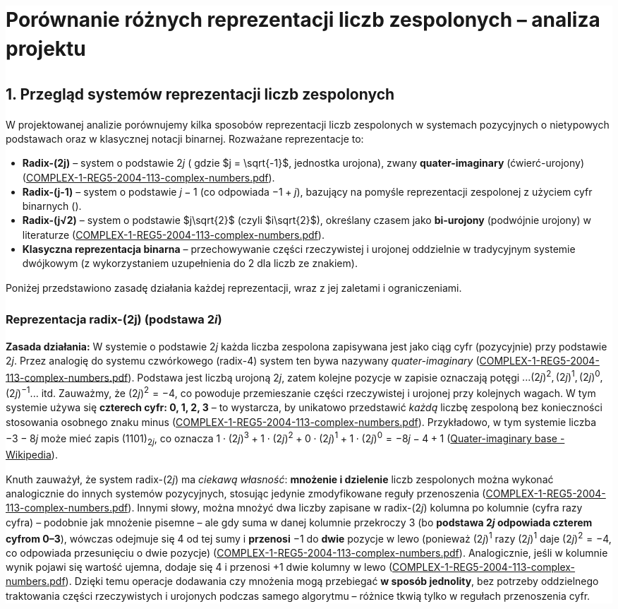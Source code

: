 # Porównanie różnych reprezentacji liczb zespolonych – analiza projektu

## 1. Przegląd systemów reprezentacji liczb zespolonych

W projektowanej analizie porównujemy kilka sposobów reprezentacji liczb zespolonych w systemach pozycyjnych o nietypowych podstawach oraz w klasycznej notacji binarnej. Rozważane reprezentacje to:

- **Radix-(2j)** – system o podstawie $2j$ ( gdzie $j = \sqrt{-1}$, jednostka urojona), zwany **quater-imaginary** (ćwierć-urojony) ([COMPLEX-1-REG5-2004-113-complex-numbers.pdf](file://file-AsbM8S6FFNd6uWvYeBKDUP#:~:text=As%20early%20as%201960%2C%20Knuth,2j%29%20which)).
- **Radix-(j-1)** – system o podstawie $j-1$ (co odpowiada $-1 + j$), bazujący na pomyśle reprezentacji zespolonej z użyciem cyfr binarnych ([](https://tomrocksmaths.com/wp-content/uploads/2020/05/benjamin-chung.pdf#:~:text=There%20are%20two%20complex%20bases,every%20complex%20number%20that%20it)).
- **Radix-(j√2)** – system o podstawie $j\sqrt{2}$ (czyli $i\sqrt{2}$), określany czasem jako **bi-urojony** (podwójnie urojony) w literaturze ([COMPLEX-1-REG5-2004-113-complex-numbers.pdf](file://file-AsbM8S6FFNd6uWvYeBKDUP#:~:text=computations%20in%20the%20radix,j%20f%20i)).
- **Klasyczna reprezentacja binarna** – przechowywanie części rzeczywistej i urojonej oddzielnie w tradycyjnym systemie dwójkowym (z wykorzystaniem uzupełnienia do 2 dla liczb ze znakiem).

Poniżej przedstawiono zasadę działania każdej reprezentacji, wraz z jej zaletami i ograniczeniami.

### Reprezentacja radix-(2j) (podstawa $2i$)

**Zasada działania:** W systemie o podstawie $2j$ każda liczba zespolona zapisywana jest jako ciąg cyfr (pozycyjnie) przy podstawie $2j$. Przez analogię do systemu czwórkowego (radix-4) system ten bywa nazywany *quater-imaginary* ([COMPLEX-1-REG5-2004-113-complex-numbers.pdf](file://file-AsbM8S6FFNd6uWvYeBKDUP#:~:text=As%20early%20as%201960%2C%20Knuth,2j%29%20which)). Podstawa jest liczbą urojoną $2j$, zatem kolejne pozycje w zapisie oznaczają potęgi $...(2j)^2, (2j)^1, (2j)^0, (2j)^{-1}...$ itd. Zauważmy, że $(2j)^2 = -4$, co powoduje przemieszanie części rzeczywistej i urojonej przy kolejnych wagach. W tym systemie używa się **czterech cyfr: 0, 1, 2, 3** – to wystarcza, by unikatowo przedstawić *każdą* liczbę zespoloną bez konieczności stosowania osobnego znaku minus ([COMPLEX-1-REG5-2004-113-complex-numbers.pdf](file://file-AsbM8S6FFNd6uWvYeBKDUP#:~:text=As%20early%20as%201960%2C%20Knuth,2j%29%20which)). Przykładowo, w tym systemie liczba $-3 - 8j$ może mieć zapis $(1101)_{2j}$, co oznacza $1\cdot(2j)^3 + 1\cdot(2j)^2 + 0\cdot(2j)^1 + 1\cdot(2j)^0 = -8j - 4 + 1$ ([Quater-imaginary base - Wikipedia](https://en.wikipedia.org/wiki/Quater-imaginary_base#:~:text=To%20convert%20the%20string%20Image%3A,fill%20in%20the%20formula%20above)). 

Knuth zauważył, że system radix-$(2j)$ ma *ciekawą własność*: **mnożenie i dzielenie** liczb zespolonych można wykonać analogicznie do innych systemów pozycyjnych, stosując jedynie zmodyfikowane reguły przenoszenia ([COMPLEX-1-REG5-2004-113-complex-numbers.pdf](file://file-AsbM8S6FFNd6uWvYeBKDUP#:~:text=the%20conversion%20to%20and%20from,1%20two)). Innymi słowy, można mnożyć dwa liczby zapisane w radix-$(2j)$ kolumna po kolumnie (cyfra razy cyfra) – podobnie jak mnożenie pisemne – ale gdy suma w danej kolumnie przekroczy 3 (bo **podstawa $2j$ odpowiada czterem cyfrom 0–3**), wówczas odejmuje się 4 od tej sumy i **przenosi** $-1$ do **dwie** pozycje w lewo (ponieważ $(2j)^1$ razy $(2j)^1$ daje $(2j)^2 = -4$, co odpowiada przesunięciu o dwie pozycje) ([COMPLEX-1-REG5-2004-113-complex-numbers.pdf](file://file-AsbM8S6FFNd6uWvYeBKDUP#:~:text=allows%20the%20multiplication%20and%20division,two%20columns%20to%20the%20left)). Analogicznie, jeśli w kolumnie wynik pojawi się wartość ujemna, dodaje się 4 i przenosi $+1$ dwie kolumny w lewo ([COMPLEX-1-REG5-2004-113-complex-numbers.pdf](file://file-AsbM8S6FFNd6uWvYeBKDUP#:~:text=allows%20the%20multiplication%20and%20division,two%20columns%20to%20the%20left)). Dzięki temu operacje dodawania czy mnożenia mogą przebiegać **w sposób jednolity**, bez potrzeby oddzielnego traktowania części rzeczywistych i urojonych podczas samego algorytmu – różnice tkwią tylko w regułach przenoszenia cyfr.
